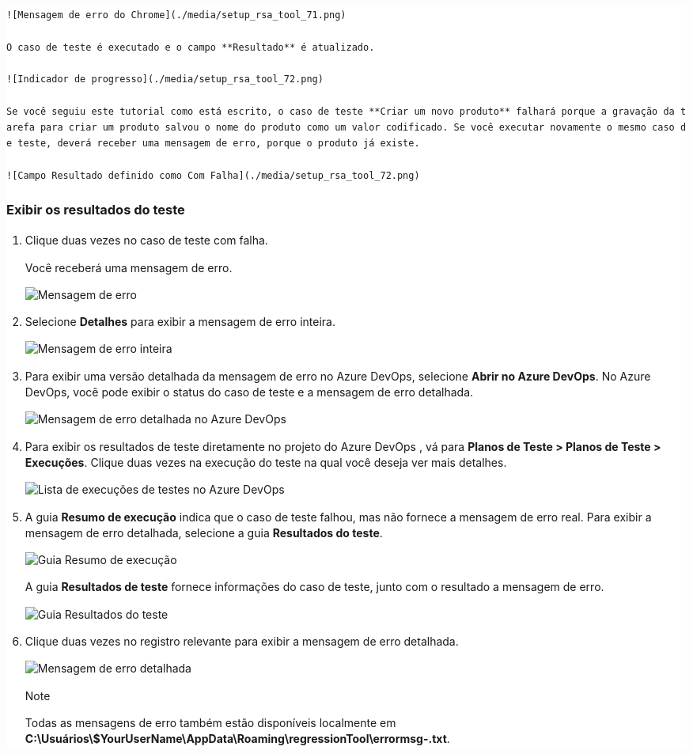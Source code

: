    ![Mensagem de erro do Chrome](./media/setup_rsa_tool_71.png)

    O caso de teste é executado e o campo **Resultado** é atualizado.

    ![Indicador de progresso](./media/setup_rsa_tool_72.png)

    Se você seguiu este tutorial como está escrito, o caso de teste **Criar um novo produto** falhará porque a gravação da tarefa para criar um produto salvou o nome do produto como um valor codificado. Se você executar novamente o mesmo caso de teste, deverá receber uma mensagem de erro, porque o produto já existe.

    ![Campo Resultado definido como Com Falha](./media/setup_rsa_tool_72.png)

### <a name="view-the-test-results"></a>Exibir os resultados do teste

1. Clique duas vezes no caso de teste com falha.

    Você receberá uma mensagem de erro.

    ![Mensagem de erro](./media/setup_rsa_tool_73.png)

2. Selecione **Detalhes** para exibir a mensagem de erro inteira.

    ![Mensagem de erro inteira](./media/setup_rsa_tool_74.png)

3. Para exibir uma versão detalhada da mensagem de erro no Azure DevOps, selecione **Abrir no Azure DevOps**. No Azure DevOps, você pode exibir o status do caso de teste e a mensagem de erro detalhada.

    ![Mensagem de erro detalhada no Azure DevOps](./media/setup_rsa_tool_75.png)

4. Para exibir os resultados de teste diretamente no projeto do Azure DevOps , vá para **Planos de Teste \> Planos de Teste \> Execuções**. Clique duas vezes na execução do teste na qual você deseja ver mais detalhes.

    ![Lista de execuções de testes no Azure DevOps](./media/setup_rsa_tool_76.png)

5. A guia **Resumo de execução** indica que o caso de teste falhou, mas não fornece a mensagem de erro real. Para exibir a mensagem de erro detalhada, selecione a guia **Resultados do teste**.

    ![Guia Resumo de execução](./media/setup_rsa_tool_77.png)

    A guia **Resultados de teste** fornece informações do caso de teste, junto com o resultado a mensagem de erro.

    ![Guia Resultados do teste](./media/setup_rsa_tool_78.png)

6. Clique duas vezes no registro relevante para exibir a mensagem de erro detalhada.

    ![Mensagem de erro detalhada](./media/setup_rsa_tool_79.png)

    > [!NOTE]
    > Todas as mensagens de erro também estão disponíveis localmente em **C:\\Usuários\\\$YourUserName\\AppData\\Roaming\\regressionTool\\errormsg-.txt**.
